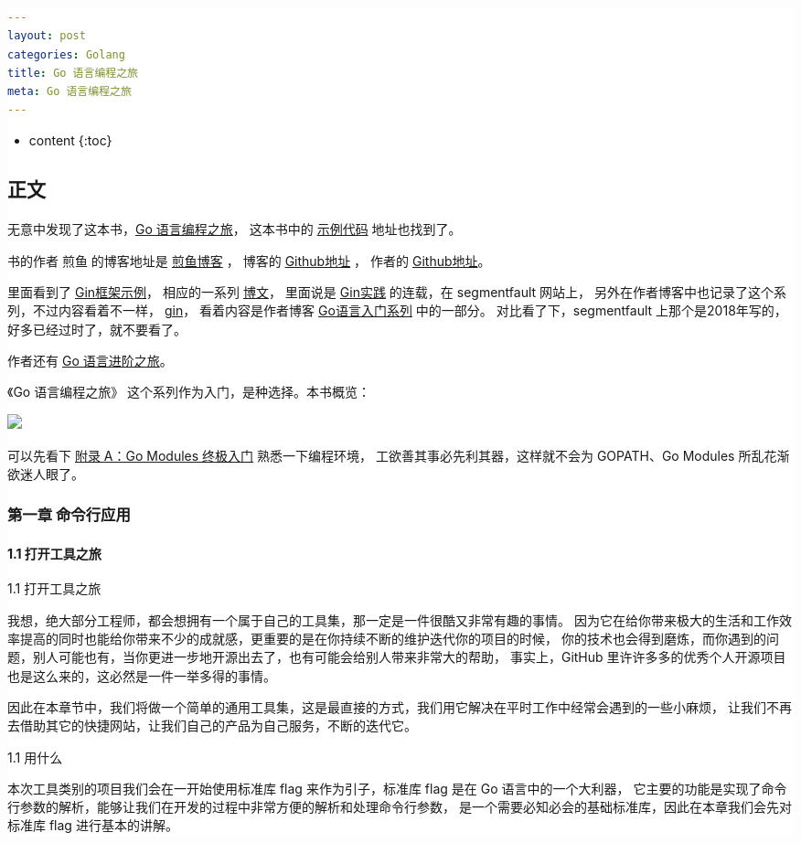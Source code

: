 ```yaml
---
layout: post
categories: Golang
title: Go 语言编程之旅
meta: Go 语言编程之旅
---
```

* content
{:toc}

## 正文

无意中发现了这本书，[Go 语言编程之旅](https://golang2.eddycjy.com/)，
这本书中的 [示例代码](https://github.com/go-programming-tour-book) 地址也找到了。

书的作者 煎鱼 的博客地址是 [煎鱼博客](https://eddycjy.com/) ，
博客的 [Github地址](https://github.com/eddycjy/blog) ，
作者的 [Github地址](https://github.com/eddycjy)。

里面看到了 [Gin框架示例](https://github.com/eddycjy/go-gin-example)，
相应的一系列 [博文](https://github.com/EDDYCJY/go-gin-example/blob/master/README_ZH.md)，
里面说是 [Gin实践](https://segmentfault.com/a/1190000013297625) 的连载，在 segmentfault 网站上，
另外在作者博客中也记录了这个系列，不过内容看着不一样， [gin](https://eddycjy.com/tags/gin/)，
看着内容是作者博客 [Go语言入门系列](https://eddycjy.com/go-categories/) 中的一部分。
对比看了下，segmentfault 上那个是2018年写的，好多已经过时了，就不要看了。

作者还有 [Go 语言进阶之旅](https://golang1.eddycjy.com/)。

《Go 语言编程之旅》 这个系列作为入门，是种选择。本书概览：

![]({{site.baseurl}}/images/20211030/20211030134720.png)

可以先看下 [附录 A：Go Modules 终极入门](https://golang2.eddycjy.com/posts/appendix/01-go-modules-use/) 熟悉一下编程环境，
工欲善其事必先利其器，这样就不会为 GOPATH、Go Modules 所乱花渐欲迷人眼了。

### 第一章 命令行应用

#### 1.1 打开工具之旅

1.1 打开工具之旅

我想，绝大部分工程师，都会想拥有一个属于自己的工具集，那一定是一件很酷又非常有趣的事情。
因为它在给你带来极大的生活和工作效率提高的同时也能给你带来不少的成就感，更重要的是在你持续不断的维护迭代你的项目的时候，
你的技术也会得到磨炼，而你遇到的问题，别人可能也有，当你更进一步地开源出去了，也有可能会给别人带来非常大的帮助，
事实上，GitHub 里许许多多的优秀个人开源项目也是这么来的，这必然是一件一举多得的事情。

因此在本章节中，我们将做一个简单的通用工具集，这是最直接的方式，我们用它解决在平时工作中经常会遇到的一些小麻烦，
让我们不再去借助其它的快捷网站，让我们自己的产品为自己服务，不断的迭代它。

1.1 用什么

本次工具类别的项目我们会在一开始使用标准库 flag 来作为引子，标准库 flag 是在 Go 语言中的一个大利器，
它主要的功能是实现了命令行参数的解析，能够让我们在开发的过程中非常方便的解析和处理命令行参数，
是一个需要必知必会的基础标准库，因此在本章我们会先对标准库 flag 进行基本的讲解。
